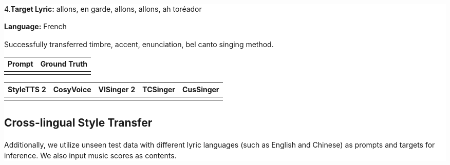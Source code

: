 4.**Target Lyric:** allons, en garde, allons, allons, ah toréador

**Language:** French

Successfully transferred timbre, accent, enunciation, bel canto singing method.

<table style='width: 40%;'>
	<thead>
		<tr>
			<th style='text-align: center'>Prompt</th>
			<th style='text-align: center'>Ground Truth</th>
		</tr>
	</thead>
	<tbody>
		<tr>
			<td style='text-align: center'><audio controls style='width: 150px;'><source src='wavs/svs/prompt/004.wav' type='audio/wav'></audio></td>
			<td style='text-align: center'><audio controls style='width: 150px;'><source src='wavs/svs/gt/004.wav' type='audio/wav'></audio></td>
		</tr>
	</tbody>
</table>

<table style='width: 100%;'>
	<thead>
		<tr>
			<th style='text-align: center'>StyleTTS 2</th>
		<th style='text-align: center'>CosyVoice</th>
			<th style='text-align: center'>VISinger 2</th>
			<th style='text-align: center'>TCSinger</th>
			<th style='text-align: center'>CusSinger</th>
		</tr>
	</thead>
	<tbody>
		<tr>
				<td style='text-align: center'><audio controls style='width: 150px;'><source src='wavs/svs/style/004.wav' type='audio/wav'></audio></td>
			<td style='text-align: center'><audio controls style='width: 150px;'><source src='wavs/svs/cosy/004.wav' type='audio/wav'></audio></td>
				<td style='text-align: center'><audio controls style='width: 150px;'><source src='wavs/svs/vi/004.wav' type='audio/wav'></audio></td>
				<td style='text-align: center'><audio controls style='width: 150px;'><source src='wavs/svs/tc/004.wav' type='audio/wav'></audio></td>
				<td style='text-align: center'><audio controls style='width: 150px;'><source src='wavs/svs/cus/004.wav' type='audio/wav'></audio></td>
		</tr>
	</tbody>
</table>

## Cross-lingual Style Transfer

Additionally, we utilize unseen test data with different lyric languages (such as English and Chinese) as prompts and targets for inference. We also input music scores as contents.
